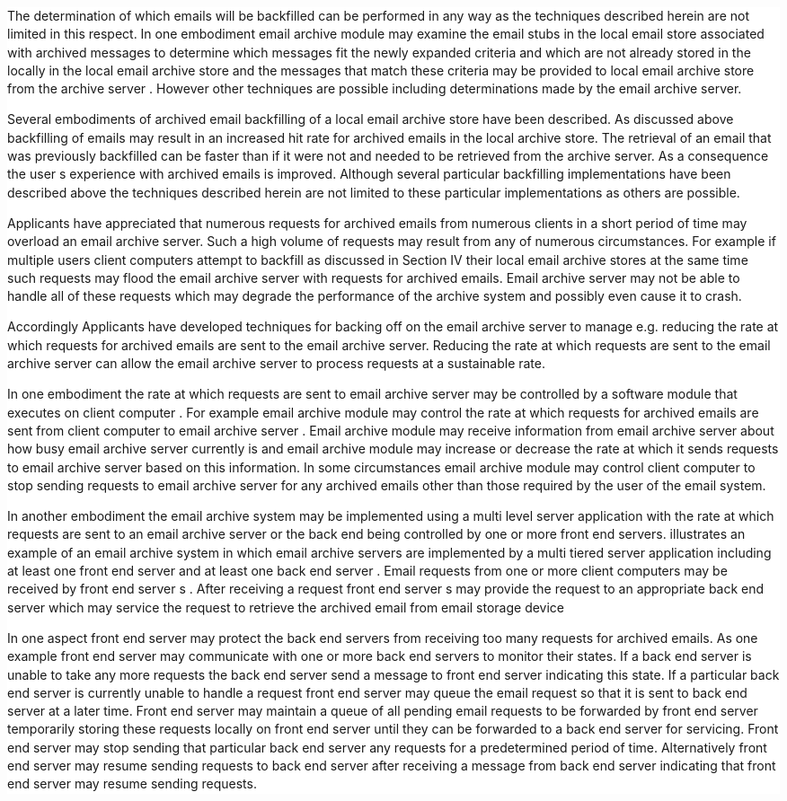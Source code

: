 The determination of which emails will be backfilled can be performed in any way as the techniques described herein are not limited in this respect. In one embodiment email archive module may examine the email stubs in the local email store associated with archived messages to determine which messages fit the newly expanded criteria and which are not already stored in the locally in the local email archive store and the messages that match these criteria may be provided to local email archive store from the archive server . However other techniques are possible including determinations made by the email archive server.

Several embodiments of archived email backfilling of a local email archive store have been described. As discussed above backfilling of emails may result in an increased hit rate for archived emails in the local archive store. The retrieval of an email that was previously backfilled can be faster than if it were not and needed to be retrieved from the archive server. As a consequence the user s experience with archived emails is improved. Although several particular backfilling implementations have been described above the techniques described herein are not limited to these particular implementations as others are possible.

Applicants have appreciated that numerous requests for archived emails from numerous clients in a short period of time may overload an email archive server. Such a high volume of requests may result from any of numerous circumstances. For example if multiple users client computers attempt to backfill as discussed in Section IV their local email archive stores at the same time such requests may flood the email archive server with requests for archived emails. Email archive server may not be able to handle all of these requests which may degrade the performance of the archive system and possibly even cause it to crash.

Accordingly Applicants have developed techniques for backing off on the email archive server to manage e.g. reducing the rate at which requests for archived emails are sent to the email archive server. Reducing the rate at which requests are sent to the email archive server can allow the email archive server to process requests at a sustainable rate.

In one embodiment the rate at which requests are sent to email archive server may be controlled by a software module that executes on client computer . For example email archive module may control the rate at which requests for archived emails are sent from client computer to email archive server . Email archive module may receive information from email archive server about how busy email archive server currently is and email archive module may increase or decrease the rate at which it sends requests to email archive server based on this information. In some circumstances email archive module may control client computer to stop sending requests to email archive server for any archived emails other than those required by the user of the email system.

In another embodiment the email archive system may be implemented using a multi level server application with the rate at which requests are sent to an email archive server or the back end being controlled by one or more front end servers. illustrates an example of an email archive system in which email archive servers are implemented by a multi tiered server application including at least one front end server and at least one back end server . Email requests from one or more client computers may be received by front end server s . After receiving a request front end server s may provide the request to an appropriate back end server which may service the request to retrieve the archived email from email storage device

In one aspect front end server may protect the back end servers from receiving too many requests for archived emails. As one example front end server may communicate with one or more back end servers to monitor their states. If a back end server is unable to take any more requests the back end server send a message to front end server indicating this state. If a particular back end server is currently unable to handle a request front end server may queue the email request so that it is sent to back end server at a later time. Front end server may maintain a queue of all pending email requests to be forwarded by front end server temporarily storing these requests locally on front end server until they can be forwarded to a back end server for servicing. Front end server may stop sending that particular back end server any requests for a predetermined period of time. Alternatively front end server may resume sending requests to back end server after receiving a message from back end server indicating that front end server may resume sending requests.
